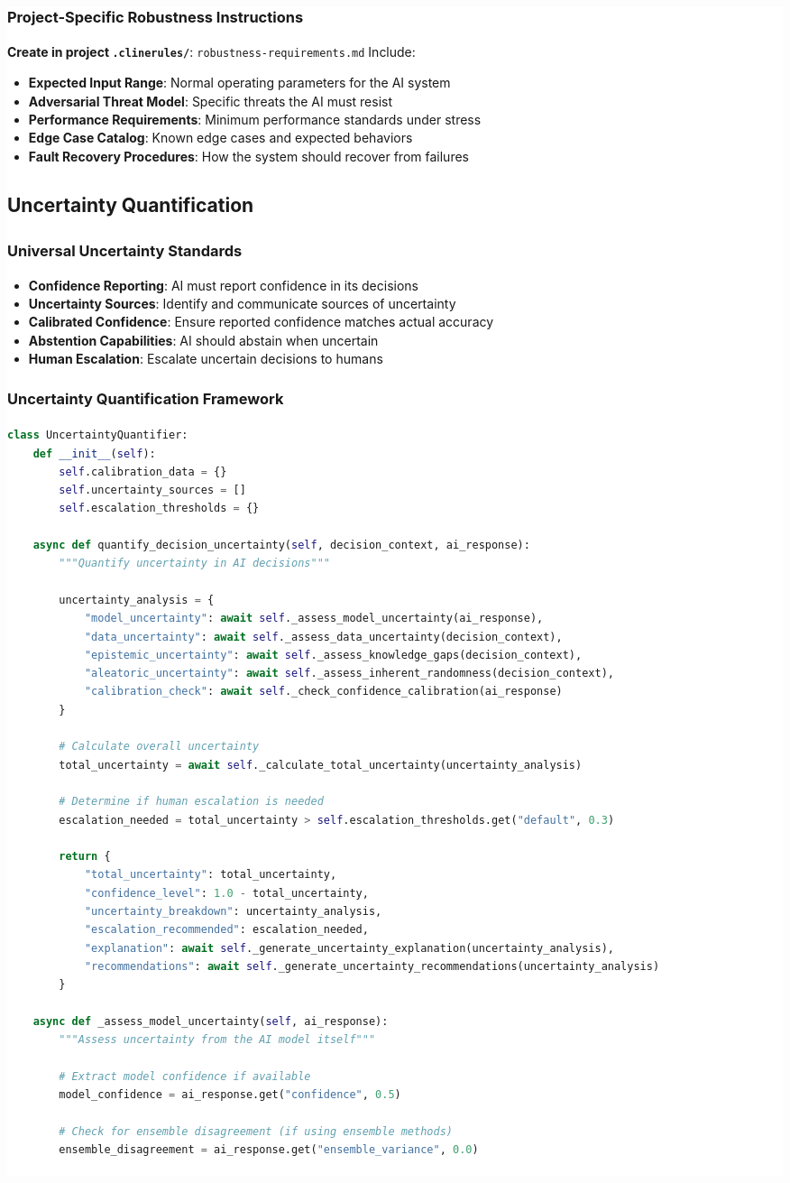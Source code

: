### Project-Specific Robustness Instructions
**Create in project `.clinerules/`**: `robustness-requirements.md`
Include:
- **Expected Input Range**: Normal operating parameters for the AI system
- **Adversarial Threat Model**: Specific threats the AI must resist
- **Performance Requirements**: Minimum performance standards under stress
- **Edge Case Catalog**: Known edge cases and expected behaviors
- **Fault Recovery Procedures**: How the system should recover from failures

## Uncertainty Quantification

### Universal Uncertainty Standards
- **Confidence Reporting**: AI must report confidence in its decisions
- **Uncertainty Sources**: Identify and communicate sources of uncertainty
- **Calibrated Confidence**: Ensure reported confidence matches actual accuracy
- **Abstention Capabilities**: AI should abstain when uncertain
- **Human Escalation**: Escalate uncertain decisions to humans

### Uncertainty Quantification Framework
```python
class UncertaintyQuantifier:
    def __init__(self):
        self.calibration_data = {}
        self.uncertainty_sources = []
        self.escalation_thresholds = {}
        
    async def quantify_decision_uncertainty(self, decision_context, ai_response):
        """Quantify uncertainty in AI decisions"""
        
        uncertainty_analysis = {
            "model_uncertainty": await self._assess_model_uncertainty(ai_response),
            "data_uncertainty": await self._assess_data_uncertainty(decision_context),
            "epistemic_uncertainty": await self._assess_knowledge_gaps(decision_context),
            "aleatoric_uncertainty": await self._assess_inherent_randomness(decision_context),
            "calibration_check": await self._check_confidence_calibration(ai_response)
        }
        
        # Calculate overall uncertainty
        total_uncertainty = await self._calculate_total_uncertainty(uncertainty_analysis)
        
        # Determine if human escalation is needed
        escalation_needed = total_uncertainty > self.escalation_thresholds.get("default", 0.3)
        
        return {
            "total_uncertainty": total_uncertainty,
            "confidence_level": 1.0 - total_uncertainty,
            "uncertainty_breakdown": uncertainty_analysis,
            "escalation_recommended": escalation_needed,
            "explanation": await self._generate_uncertainty_explanation(uncertainty_analysis),
            "recommendations": await self._generate_uncertainty_recommendations(uncertainty_analysis)
        }
    
    async def _assess_model_uncertainty(self, ai_response):
        """Assess uncertainty from the AI model itself"""
        
        # Extract model confidence if available
        model_confidence = ai_response.get("confidence", 0.5)
        
        # Check for ensemble disagreement (if using ensemble methods)
        ensemble_disagreement = ai_response.get("ensemble_variance", 0.0)
        
```